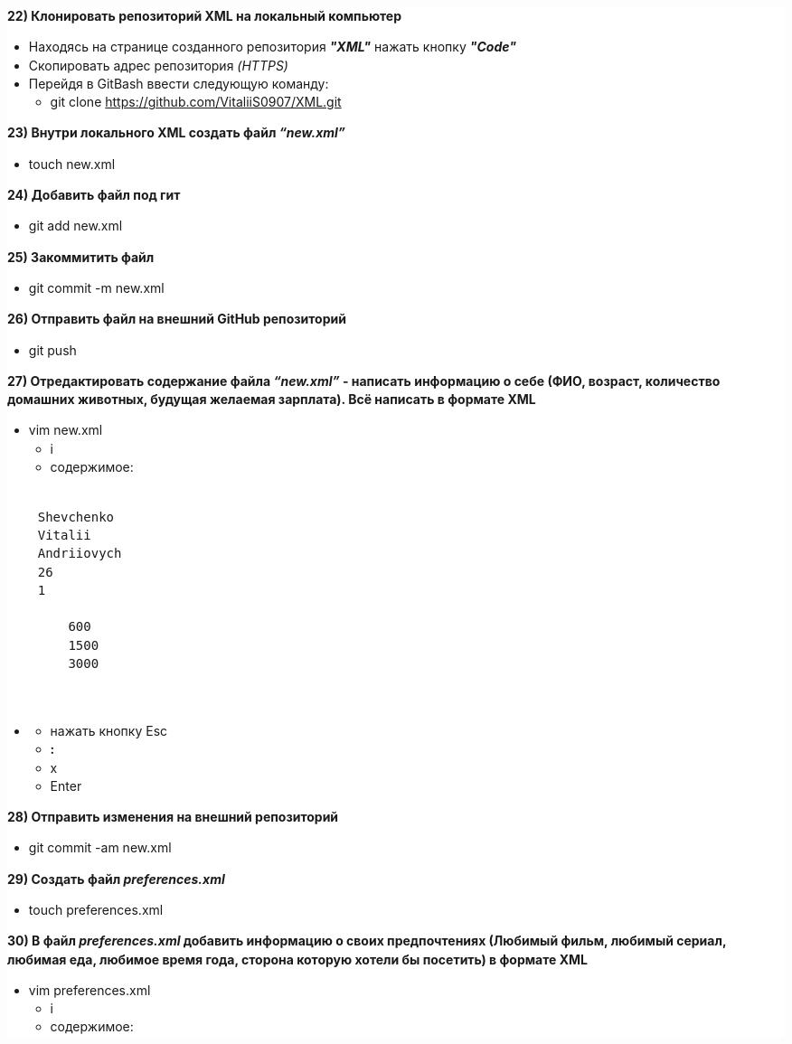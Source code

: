 **22) Клонировать репозиторий XML на локальный компьютер**
- Находясь на странице созданного репозитория ***"XML"*** нажать кнопку ***"Code"***
- Скопировать адрес репозитория *(HTTPS)*
- Перейдя в GitBash ввести следующую команду:
  - git clone <https://github.com/VitaliiS0907/XML.git>

**23) Внутри локального XML создать файл *“new.xml”***
- touch new.xml

**24) Добавить файл под гит**
- git add new.xml

**25) Закоммитить файл**
- git commit -m new.xml

**26) Отправить файл на внешний GitHub репозиторий**
- git push

**27) Отредактировать содержание файла *“new.xml”* - написать информацию о себе (ФИО, возраст, количество домашних животных, будущая желаемая зарплата). Всё написать в формате XML**
- vim new.xml
  - i
  - содержимое: 

<pre>
<person_info>
    <surname>Shevchenko</surname>
    <name>Vitalii</name>
    <patronymic>Andriiovych</patronymic>
    <age>26</age>
    <number_of_domestic_animals>1</number_of_domestic_animals>
    <desired_future_salary_USD>
        <junior>600</junior>
        <middle>1500</middle>
        <senior>3000</senior>
    </desired_future_salary_USD>
</person_info>
</pre>

-
    - нажать кнопку Esc
    - **:**
    - x
    - Enter


**28) Отправить изменения на внешний репозиторий**
-  git commit -am new.xml

**29) Создать файл *preferences.xml***
- touch preferences.xml

**30) В файл *preferences.xml* добавить информацию о своих предпочтениях (Любимый фильм, любимый сериал, любимая еда, любимое время года, сторона которую хотели бы посетить) в формате XML**
- vim preferences.xml
  - i
  - содержимое: 
